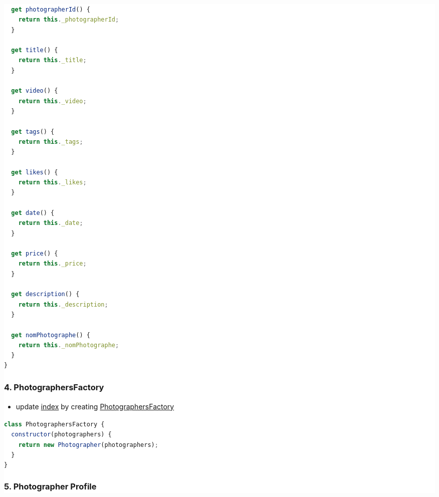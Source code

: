 ```js
  get photographerId() {
    return this._photographerId;
  }

  get title() {
    return this._title;
  }

  get video() {
    return this._video;
  }

  get tags() {
    return this._tags;
  }

  get likes() {
    return this._likes;
  }

  get date() {
    return this._date;
  }

  get price() {
    return this._price;
  }

  get description() {
    return this._description;
  }

  get nomPhotographe() {
    return this._nomPhotographe;
  }
}
```

### 4. PhotographersFactory

- update [index](js/pages/index.js) by creating [PhotographersFactory](/js/factories/PhotographersFactory.js)

```js
class PhotographersFactory {
  constructor(photographers) {
    return new Photographer(photographers);
  }
}
```

### 5. Photographer Profile
